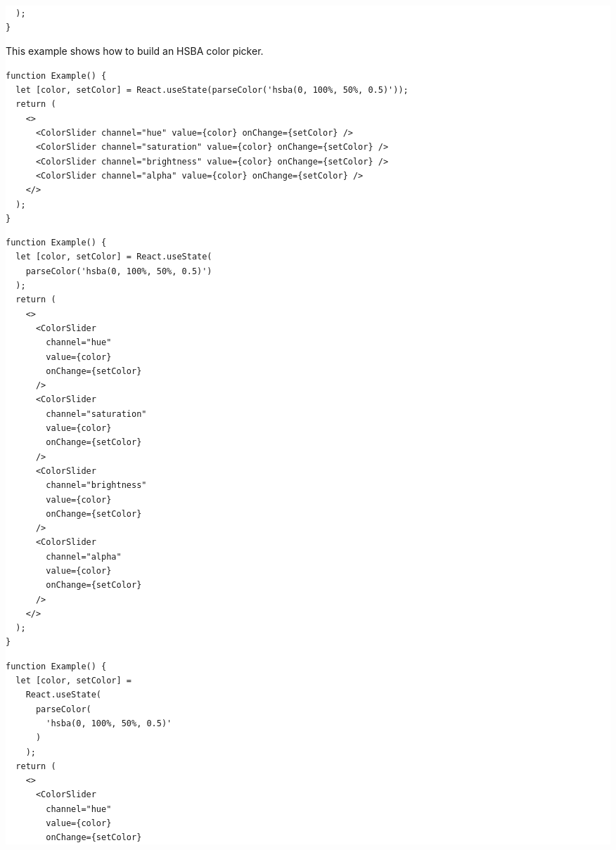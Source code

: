 ```
  );
}
```

This example shows how to build an HSBA color picker.

```
function Example() {
  let [color, setColor] = React.useState(parseColor('hsba(0, 100%, 50%, 0.5)'));
  return (
    <>
      <ColorSlider channel="hue" value={color} onChange={setColor} />
      <ColorSlider channel="saturation" value={color} onChange={setColor} />
      <ColorSlider channel="brightness" value={color} onChange={setColor} />
      <ColorSlider channel="alpha" value={color} onChange={setColor} />
    </>
  );
}
```

```
function Example() {
  let [color, setColor] = React.useState(
    parseColor('hsba(0, 100%, 50%, 0.5)')
  );
  return (
    <>
      <ColorSlider
        channel="hue"
        value={color}
        onChange={setColor}
      />
      <ColorSlider
        channel="saturation"
        value={color}
        onChange={setColor}
      />
      <ColorSlider
        channel="brightness"
        value={color}
        onChange={setColor}
      />
      <ColorSlider
        channel="alpha"
        value={color}
        onChange={setColor}
      />
    </>
  );
}
```

```
function Example() {
  let [color, setColor] =
    React.useState(
      parseColor(
        'hsba(0, 100%, 50%, 0.5)'
      )
    );
  return (
    <>
      <ColorSlider
        channel="hue"
        value={color}
        onChange={setColor}
```